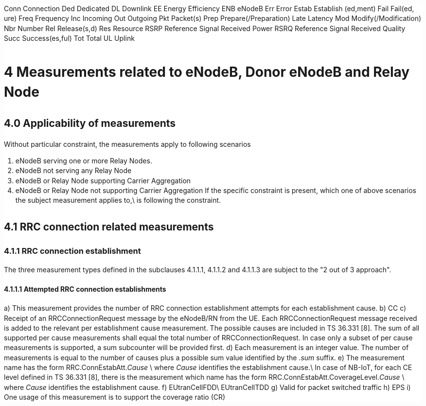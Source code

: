 Conn Connection
Ded Dedicated
DL Downlink
EE Energy Efficiency
ENB eNodeB
Err Error
Estab Establish (ed,ment)
Fail Fail(ed, ure)
Freq Frequency
Inc Incoming
Out Outgoing
Pkt Packet(s)
Prep Prepare(/Preparation)
Late Latency
Mod Modify(/Modification)
Nbr Number
Rel Release(s,d)
Res Resource
RSRP Reference Signal Received Power
RSRQ Reference Signal Received Quality
Succ Success(es,ful)
Tot Total
UL Uplink
# 4 Measurements related to eNodeB, Donor eNodeB and Relay Node
## 4.0 Applicability of measurements
Without particular constraint, the measurements apply to following scenarios
1) eNodeB serving one or more Relay Nodes.
2) eNodeB not serving any Relay Node
3) eNodeB or Relay Node supporting Carrier Aggregation
4) eNodeB or Relay Node not supporting Carrier Aggregation
If the specific constraint is present, which one of above scenarios the
subject measurement applies to,\ is following the constraint.
## 4.1 RRC connection related measurements
### 4.1.1 RRC connection establishment
The three measurement types defined in the subclauses 4.1.1.1, 4.1.1.2 and
4.1.1.3 are subject to the \"2 out of 3 approach\".
#### 4.1.1.1 Attempted RRC connection establishments
a) This measurement provides the number of RRC connection establishment
attempts for each establishment cause.
b) CC
c) Receipt of an RRCConnectionRequest message by the eNodeB/RN from the UE.
Each RRCConnectionRequest message received is added to the relevant per
establishment cause measurement. The possible causes are included in TS 36.331
[8]. The sum of all supported per cause measurements shall equal the total
number of RRCConnectionRequest. In case only a subset of per cause
measurements is supported, a sum subcounter will be provided first.
d) Each measurement is an integer value. The number of measurements is equal
to the number of causes plus a possible sum value identified by the _.sum_
suffix.
e) The measurement name has the form RRC.ConnEstabAtt._Cause_ \ where _Cause_
identifies the establishment cause.\ In case of NB-IoT, for each CE level
defined in TS 36.331 [8], there is the measurement which name has the form
RRC.ConnEstabAtt.CoverageLevel._Cause_ \ where _Cause_ identifies the
establishment cause.
f) EUtranCellFDD\ EUtranCellTDD
g) Valid for packet switched traffic
h) EPS
i) One usage of this measurement is to support the coverage ratio (CR)
